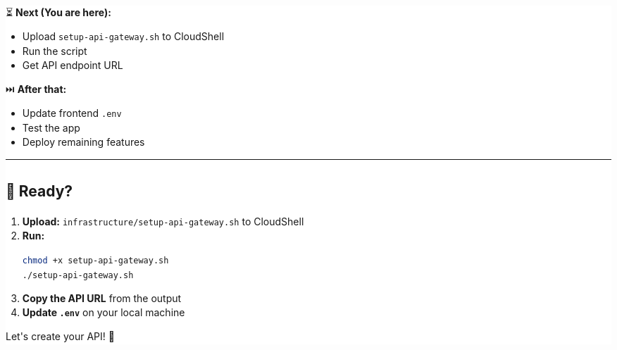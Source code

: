 ⏳ **Next (You are here):**
- Upload `setup-api-gateway.sh` to CloudShell
- Run the script
- Get API endpoint URL

⏭️ **After that:**
- Update frontend `.env`
- Test the app
- Deploy remaining features

---

## 🚀 Ready?

1. **Upload:** `infrastructure/setup-api-gateway.sh` to CloudShell
2. **Run:**
   ```bash
   chmod +x setup-api-gateway.sh
   ./setup-api-gateway.sh
   ```
3. **Copy the API URL** from the output
4. **Update `.env`** on your local machine

Let's create your API! 🎉
